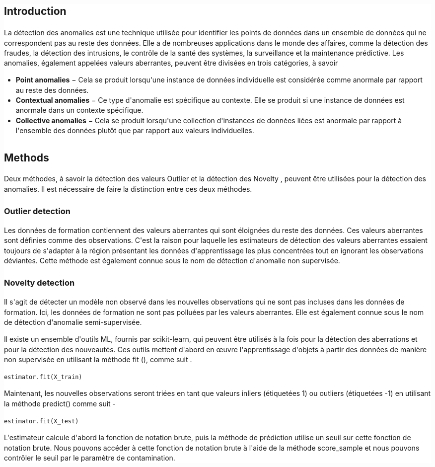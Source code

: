 ## Introduction

La détection des anomalies est une technique utilisée pour identifier les points de données dans un ensemble de données qui ne correspondent pas au reste des données. Elle a de nombreuses applications dans le monde des affaires, comme la détection des fraudes, la détection des intrusions, le contrôle de la santé des systèmes, la surveillance et la maintenance prédictive. Les anomalies, également appelées valeurs aberrantes, peuvent être divisées en trois catégories, à savoir

- **Point anomalies** − Cela se produit lorsqu'une instance de données individuelle est considérée comme anormale par rapport au reste des données.
- **Contextual anomalies** − Ce type d'anomalie est spécifique au contexte. Elle se produit si une instance de données est anormale dans un contexte spécifique.
- **Collective anomalies** − Cela se produit lorsqu'une collection d'instances de données liées est anormale par rapport à l'ensemble des données plutôt que par rapport aux valeurs individuelles.

## Methods

Deux méthodes, à savoir la détection des valeurs Outlier et la détection des Novelty , peuvent être utilisées pour la détection des anomalies. Il est nécessaire de faire la distinction entre ces deux méthodes.

### Outlier detection

Les données de formation contiennent des valeurs aberrantes qui sont éloignées du reste des données. Ces valeurs aberrantes sont définies comme des observations. C'est la raison pour laquelle les estimateurs de détection des valeurs aberrantes essaient toujours de s'adapter à la région présentant les données d'apprentissage les plus concentrées tout en ignorant les observations déviantes. Cette méthode est également connue sous le nom de détection d'anomalie non supervisée.

### Novelty detection

Il s'agit de détecter un modèle non observé dans les nouvelles observations qui ne sont pas incluses dans les données de formation. Ici, les données de formation ne sont pas polluées par les valeurs aberrantes. Elle est également connue sous le nom de détection d'anomalie semi-supervisée.

Il existe un ensemble d'outils ML, fournis par scikit-learn, qui peuvent être utilisés à la fois pour la détection des aberrations et pour la détection des nouveautés. Ces outils mettent d'abord en œuvre l'apprentissage d'objets à partir des données de manière non supervisée en utilisant la méthode fit (), comme suit .

```python
estimator.fit(X_train)
```

Maintenant, les nouvelles observations seront triées en tant que valeurs inliers (étiquetées 1) ou outliers (étiquetées -1) en utilisant la méthode predict() comme suit -

```python
estimator.fit(X_test)
```

L'estimateur calcule d'abord la fonction de notation brute, puis la méthode de prédiction utilise un seuil sur cette fonction de notation brute. Nous pouvons accéder à cette fonction de notation brute à l'aide de la méthode score_sample et nous pouvons contrôler le seuil par le paramètre de contamination.
